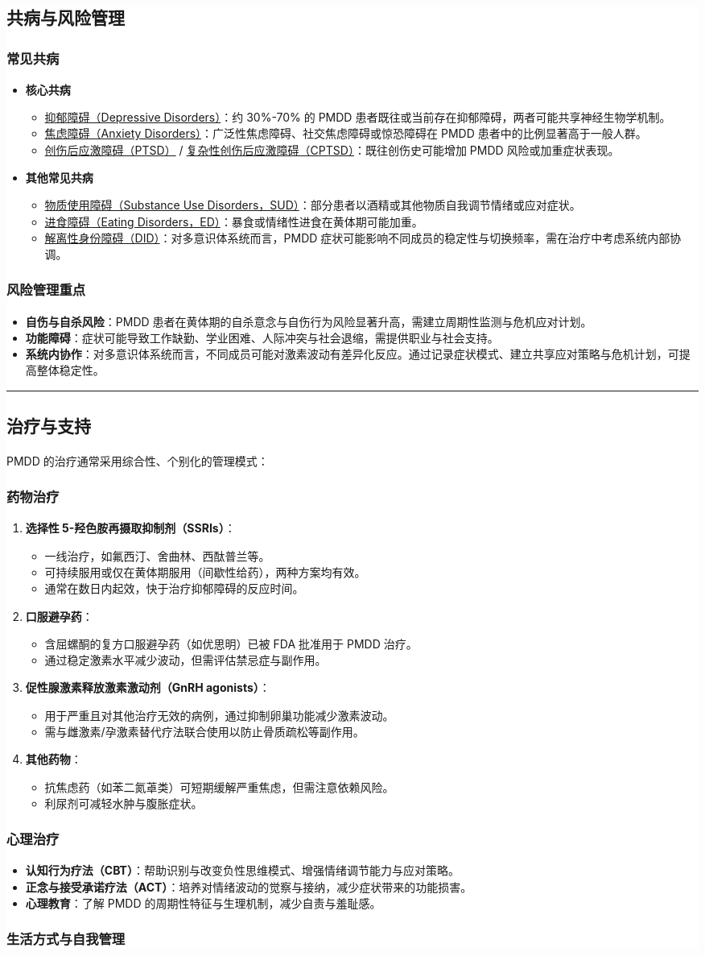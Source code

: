 ## 共病与风险管理

### 常见共病

- **核心共病**
    - [抑郁障碍（Depressive Disorders）](Depressive-Disorders.md)：约 30%-70% 的 PMDD 患者既往或当前存在抑郁障碍，两者可能共享神经生物学机制。
    - [焦虑障碍（Anxiety Disorders）](Anxiety-Disorders.md)：广泛性焦虑障碍、社交焦虑障碍或惊恐障碍在 PMDD 患者中的比例显著高于一般人群。
    - [创伤后应激障碍（PTSD）](PTSD.md) / [复杂性创伤后应激障碍（CPTSD）](CPTSD.md)：既往创伤史可能增加 PMDD 风险或加重症状表现。

- **其他常见共病**
    - [物质使用障碍（Substance Use Disorders，SUD）](Substance-Use-Disorders-SUD.md)：部分患者以酒精或其他物质自我调节情绪或应对症状。
    - [进食障碍（Eating Disorders，ED）](Eating-Disorders-ED.md)：暴食或情绪性进食在黄体期可能加重。
    - [解离性身份障碍（DID）](DID.md)：对多意识体系统而言，PMDD 症状可能影响不同成员的稳定性与切换频率，需在治疗中考虑系统内部协调。

### 风险管理重点

- **自伤与自杀风险**：PMDD 患者在黄体期的自杀意念与自伤行为风险显著升高，需建立周期性监测与危机应对计划。
- **功能障碍**：症状可能导致工作缺勤、学业困难、人际冲突与社会退缩，需提供职业与社会支持。
- **系统内协作**：对多意识体系统而言，不同成员可能对激素波动有差异化反应。通过记录症状模式、建立共享应对策略与危机计划，可提高整体稳定性。

---

## 治疗与支持

PMDD 的治疗通常采用综合性、个别化的管理模式：

### 药物治疗

1. **选择性 5-羟色胺再摄取抑制剂（SSRIs）**：
    - 一线治疗，如氟西汀、舍曲林、西酞普兰等。
    - 可持续服用或仅在黄体期服用（间歇性给药），两种方案均有效。
    - 通常在数日内起效，快于治疗抑郁障碍的反应时间。

2. **口服避孕药**：
    - 含屈螺酮的复方口服避孕药（如优思明）已被 FDA 批准用于 PMDD 治疗。
    - 通过稳定激素水平减少波动，但需评估禁忌症与副作用。

3. **促性腺激素释放激素激动剂（GnRH agonists）**：
    - 用于严重且对其他治疗无效的病例，通过抑制卵巢功能减少激素波动。
    - 需与雌激素/孕激素替代疗法联合使用以防止骨质疏松等副作用。

4. **其他药物**：
    - 抗焦虑药（如苯二氮䓬类）可短期缓解严重焦虑，但需注意依赖风险。
    - 利尿剂可减轻水肿与腹胀症状。

### 心理治疗

- **认知行为疗法（CBT）**：帮助识别与改变负性思维模式、增强情绪调节能力与应对策略。
- **正念与接受承诺疗法（ACT）**：培养对情绪波动的觉察与接纳，减少症状带来的功能损害。
- **心理教育**：了解 PMDD 的周期性特征与生理机制，减少自责与羞耻感。

### 生活方式与自我管理
